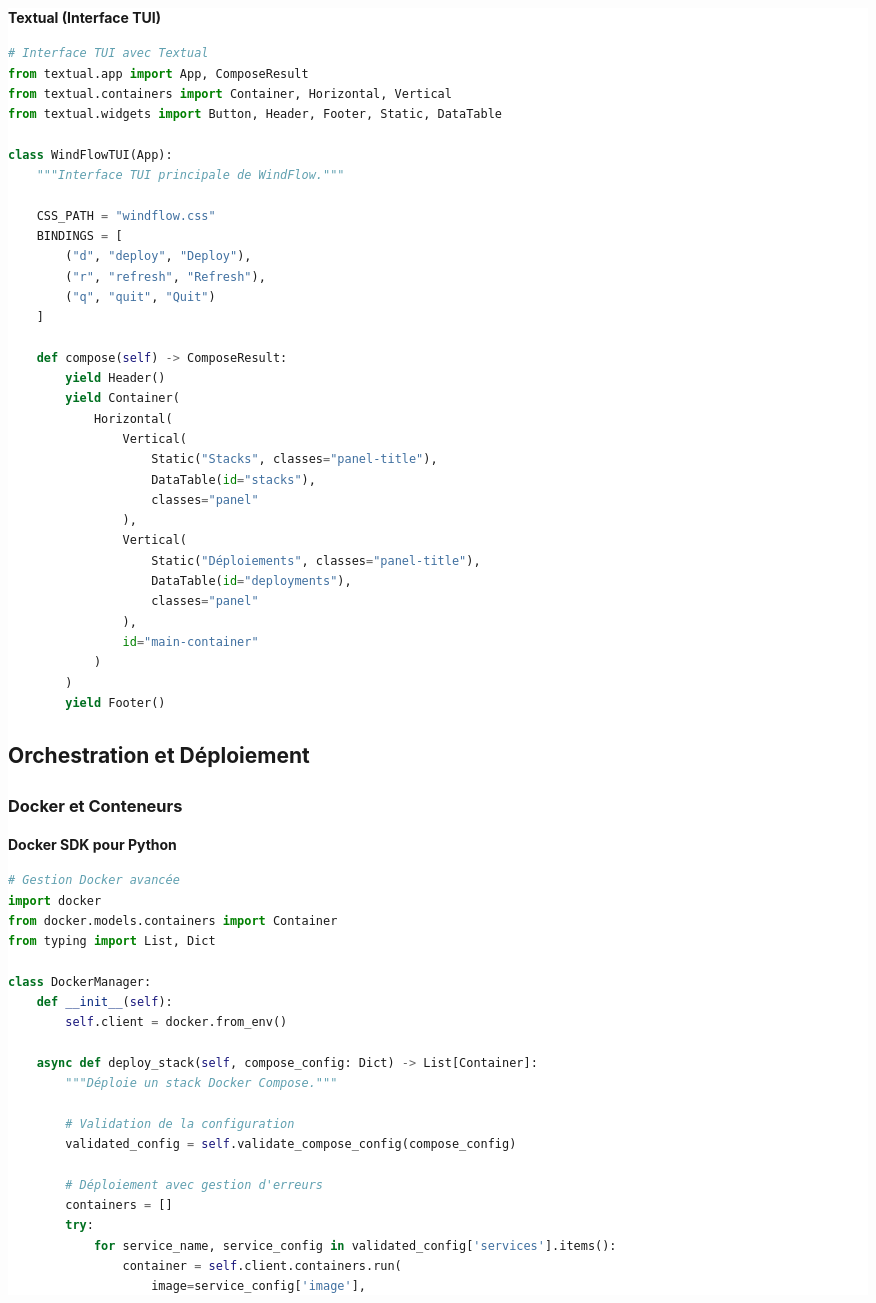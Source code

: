 **Textual (Interface TUI)**
```python
# Interface TUI avec Textual
from textual.app import App, ComposeResult
from textual.containers import Container, Horizontal, Vertical
from textual.widgets import Button, Header, Footer, Static, DataTable

class WindFlowTUI(App):
    """Interface TUI principale de WindFlow."""
    
    CSS_PATH = "windflow.css"
    BINDINGS = [
        ("d", "deploy", "Deploy"),
        ("r", "refresh", "Refresh"),
        ("q", "quit", "Quit")
    ]
    
    def compose(self) -> ComposeResult:
        yield Header()
        yield Container(
            Horizontal(
                Vertical(
                    Static("Stacks", classes="panel-title"),
                    DataTable(id="stacks"),
                    classes="panel"
                ),
                Vertical(
                    Static("Déploiements", classes="panel-title"),
                    DataTable(id="deployments"),
                    classes="panel"
                ),
                id="main-container"
            )
        )
        yield Footer()
```

## Orchestration et Déploiement

### Docker et Conteneurs

**Docker SDK pour Python**
```python
# Gestion Docker avancée
import docker
from docker.models.containers import Container
from typing import List, Dict

class DockerManager:
    def __init__(self):
        self.client = docker.from_env()
        
    async def deploy_stack(self, compose_config: Dict) -> List[Container]:
        """Déploie un stack Docker Compose."""
        
        # Validation de la configuration
        validated_config = self.validate_compose_config(compose_config)
        
        # Déploiement avec gestion d'erreurs
        containers = []
        try:
            for service_name, service_config in validated_config['services'].items():
                container = self.client.containers.run(
                    image=service_config['image'],
```